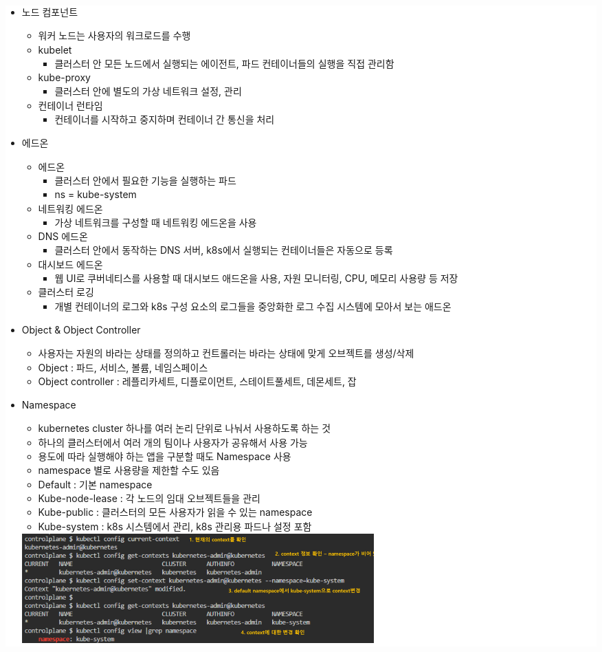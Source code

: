   - 노드 컴포넌트

    - 워커 노드는 사용자의 워크로드를 수행
    - kubelet
      - 클러스터 안 모든 노드에서 실행되는 에이전트, 파드 컨테이너들의 실행을 직접 관리함
    - kube-proxy
      - 클러스터 안에 별도의 가상 네트워크 설정, 관리
    - 컨테이너 런타임
      - 컨테이너를 시작하고 중지하며 컨테이너 간 통신을 처리

  - 에드온

    - 에드온
      - 클러스터 안에서 필요한 기능을 실행하는 파드
      - ns = kube-system
    - 네트워킹 에드온
      - 가상 네트워크를 구성할 때 네트워킹 에드온을 사용
    - DNS 에드온
      - 클러스터 안에서 동작하는 DNS 서버, k8s에서 실행되는 컨테이너들은 자동으로 등록
    - 대시보드 에드온
      - 웹 UI로 쿠버네티스를 사용할 때 대시보드 애드온을 사용, 자원 모니터링, CPU,  메모리 사용량 등 저장
    - 클러스터 로깅
      - 개별 컨테이너의 로그와 k8s 구성 요소의 로그들을 중앙화한 로그 수집 시스템에 모아서 보는 애드온

  - Object & Object Controller

    - 사용자는 자원의 바라는 상태를 정의하고 컨트롤러는 바라는 상태에 맞게 오브젝트를 생성/삭제
    - Object : 파드, 서비스, 볼륨, 네임스페이스
    - Object controller : 레플리카세트, 디플로이먼트, 스테이트풀세트, 데몬세트, 잡

  - Namespace

    - kubernetes cluster 하나를 여러 논리 단위로 나눠서 사용하도록 하는 것
    - 하나의 클러스터에서 여러 개의 팀이나 사용자가 공유해서 사용 가능
    - 용도에 따라 실행해야 하는 앱을 구분할 때도 Namespace 사용
    - namespace 별로 사용량을 제한할 수도 있음
    - Default : 기본 namespace
    - Kube-node-lease : 각 노드의 임대 오브젝트들을 관리
    - Kube-public : 클러스터의 모든 사용자가 읽을 수 있는 namespace
    - Kube-system : k8s 시스템에서 관리, k8s 관리용 파드나 설정 포함

    <img src="./서버구축 중간 범위.assets/image-20231024112752342.png" alt="image-20231024112752342" style="zoom:50%;" />
